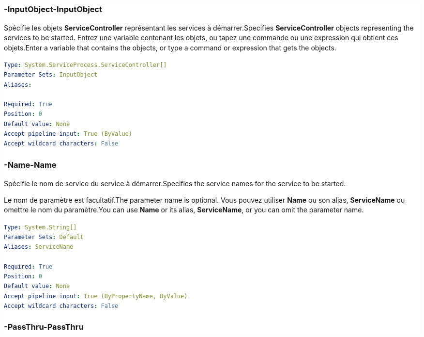 ### <span data-ttu-id="18643-151">-InputObject</span><span class="sxs-lookup"><span data-stu-id="18643-151">-InputObject</span></span>

<span data-ttu-id="18643-152">Spécifie les objets **ServiceController** représentant les services à démarrer.</span><span class="sxs-lookup"><span data-stu-id="18643-152">Specifies **ServiceController** objects representing the services to be started.</span></span> <span data-ttu-id="18643-153">Entrez une variable contenant les objets, ou tapez une commande ou une expression qui obtient ces objets.</span><span class="sxs-lookup"><span data-stu-id="18643-153">Enter a variable that contains the objects, or type a command or expression that gets the objects.</span></span>

```yaml
Type: System.ServiceProcess.ServiceController[]
Parameter Sets: InputObject
Aliases:

Required: True
Position: 0
Default value: None
Accept pipeline input: True (ByValue)
Accept wildcard characters: False
```

### <span data-ttu-id="18643-154">-Name</span><span class="sxs-lookup"><span data-stu-id="18643-154">-Name</span></span>

<span data-ttu-id="18643-155">Spécifie le nom de service du service à démarrer.</span><span class="sxs-lookup"><span data-stu-id="18643-155">Specifies the service names for the service to be started.</span></span>

<span data-ttu-id="18643-156">Le nom de paramètre est facultatif.</span><span class="sxs-lookup"><span data-stu-id="18643-156">The parameter name is optional.</span></span> <span data-ttu-id="18643-157">Vous pouvez utiliser **Name** ou son alias, **ServiceName** ou omettre le nom du paramètre.</span><span class="sxs-lookup"><span data-stu-id="18643-157">You can use **Name** or its alias, **ServiceName**, or you can omit the parameter name.</span></span>

```yaml
Type: System.String[]
Parameter Sets: Default
Aliases: ServiceName

Required: True
Position: 0
Default value: None
Accept pipeline input: True (ByPropertyName, ByValue)
Accept wildcard characters: False
```

### <span data-ttu-id="18643-158">-PassThru</span><span class="sxs-lookup"><span data-stu-id="18643-158">-PassThru</span></span>
